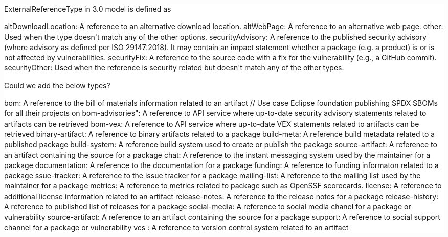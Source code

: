 ExternalReferenceType in 3.0 model is defined as

altDownloadLocation: A reference to an alternative download location.
altWebPage: A reference to an alternative web page.
other: Used when the type doesn't match any of the other options.
securityAdvisory: A reference to the published security advisory (where advisory as defined per ISO 29147:2018). It may contain an impact statement whether a package (e.g. a product) is or is not affected by vulnerabilities.
securityFix: A reference to the source code with a fix for the vulnerability (e.g., a GitHub commit).
securityOther: Used when the reference is security related but doesn't match any of the other types.

Could we add the below types?

bom: A reference to the bill of materials information related to an artifact // Use case Eclipse foundation publishing SPDX SBOMs for all their projects on 
bom-advisories": A reference to API service where up-to-date security advisory statements related to artifacts can be retrieved
bom-vex: A reference to API service where up-to-date VEX statements related to artifacts can be retrieved
binary-artifact:  A reference to binary artifacts related to a package
build-meta: A reference build metadata related to a published package
build-system: A reference build system used to create or publish the package
source-artifact:  A reference to an artifact containing the source for a package
chat: A reference to the instant messaging system used by the maintainer for a package
documentation: A reference to the documentation for a package
funding: A reference to funding informaton related to a package
ssue-tracker: A reference to the issue tracker for a package
mailing-list:  A reference to the mailing list used by the maintainer for a package
metrics:  A reference to metrics related to package such as OpenSSF scorecards.
license: A reference to additional license information related to an artifact
release-notes: A reference to the release notes for a package
release-history: A reference to published list of releases for a package
social-media: A reference to social media chanel for a package or vulnerability
source-artifact:  A reference to an artifact containing the source for a package
support:  A reference to social support channel for a package or vulnerability
vcs :  A reference to version control system related to an artifact
